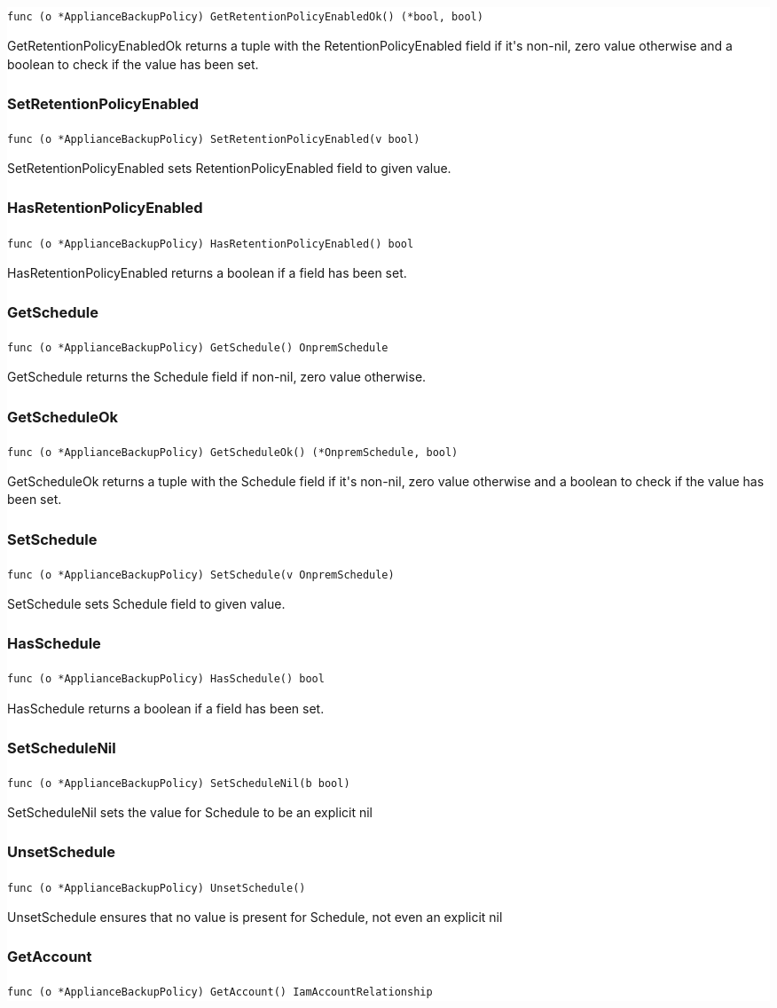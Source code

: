 `func (o *ApplianceBackupPolicy) GetRetentionPolicyEnabledOk() (*bool, bool)`

GetRetentionPolicyEnabledOk returns a tuple with the RetentionPolicyEnabled field if it's non-nil, zero value otherwise
and a boolean to check if the value has been set.

### SetRetentionPolicyEnabled

`func (o *ApplianceBackupPolicy) SetRetentionPolicyEnabled(v bool)`

SetRetentionPolicyEnabled sets RetentionPolicyEnabled field to given value.

### HasRetentionPolicyEnabled

`func (o *ApplianceBackupPolicy) HasRetentionPolicyEnabled() bool`

HasRetentionPolicyEnabled returns a boolean if a field has been set.

### GetSchedule

`func (o *ApplianceBackupPolicy) GetSchedule() OnpremSchedule`

GetSchedule returns the Schedule field if non-nil, zero value otherwise.

### GetScheduleOk

`func (o *ApplianceBackupPolicy) GetScheduleOk() (*OnpremSchedule, bool)`

GetScheduleOk returns a tuple with the Schedule field if it's non-nil, zero value otherwise
and a boolean to check if the value has been set.

### SetSchedule

`func (o *ApplianceBackupPolicy) SetSchedule(v OnpremSchedule)`

SetSchedule sets Schedule field to given value.

### HasSchedule

`func (o *ApplianceBackupPolicy) HasSchedule() bool`

HasSchedule returns a boolean if a field has been set.

### SetScheduleNil

`func (o *ApplianceBackupPolicy) SetScheduleNil(b bool)`

 SetScheduleNil sets the value for Schedule to be an explicit nil

### UnsetSchedule
`func (o *ApplianceBackupPolicy) UnsetSchedule()`

UnsetSchedule ensures that no value is present for Schedule, not even an explicit nil
### GetAccount

`func (o *ApplianceBackupPolicy) GetAccount() IamAccountRelationship`
